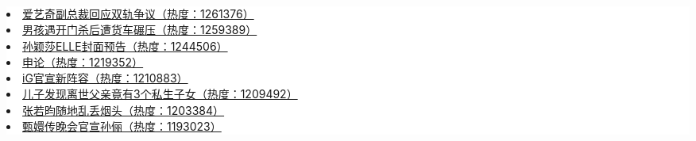 <li>
<a href="https://s.weibo.com/weibo?q=%23%E7%88%B1%E8%89%BA%E5%A5%87%E5%89%AF%E6%80%BB%E8%A3%81%E5%9B%9E%E5%BA%94%E5%8F%8C%E8%BD%A8%E4%BA%89%E8%AE%AE%23" target="weibo">
爱艺奇副总裁回应双轨争议（热度：1261376）
</a>
</li>

<li>
<a href="https://s.weibo.com/weibo?q=%23%E7%94%B7%E5%AD%A9%E9%81%87%E5%BC%80%E9%97%A8%E6%9D%80%E5%90%8E%E9%81%AD%E8%B4%A7%E8%BD%A6%E7%A2%BE%E5%8E%8B%23" target="weibo">
男孩遇开门杀后遭货车碾压（热度：1259389）
</a>
</li>

<li>
<a href="https://s.weibo.com/weibo?q=%23%E5%AD%99%E9%A2%96%E8%8E%8EELLE%E5%B0%81%E9%9D%A2%E9%A2%84%E5%91%8A%23" target="weibo">
孙颖莎ELLE封面预告（热度：1244506）
</a>
</li>

<li>
<a href="https://s.weibo.com/weibo?q=%23%E7%94%B3%E8%AE%BA%23" target="weibo">
申论（热度：1219352）
</a>
</li>

<li>
<a href="https://s.weibo.com/weibo?q=%23iG%E5%AE%98%E5%AE%A3%E6%96%B0%E9%98%B5%E5%AE%B9%23" target="weibo">
iG官宣新阵容（热度：1210883）
</a>
</li>

<li>
<a href="https://s.weibo.com/weibo?q=%23%E5%84%BF%E5%AD%90%E5%8F%91%E7%8E%B0%E7%A6%BB%E4%B8%96%E7%88%B6%E4%BA%B2%E7%AB%9F%E6%9C%893%E4%B8%AA%E7%A7%81%E7%94%9F%E5%AD%90%E5%A5%B3%23" target="weibo">
儿子发现离世父亲竟有3个私生子女（热度：1209492）
</a>
</li>

<li>
<a href="https://s.weibo.com/weibo?q=%23%E5%BC%A0%E8%8B%A5%E6%98%80%E9%9A%8F%E5%9C%B0%E4%B9%B1%E4%B8%A2%E7%83%9F%E5%A4%B4%23" target="weibo">
张若昀随地乱丢烟头（热度：1203384）
</a>
</li>

<li>
<a href="https://s.weibo.com/weibo?q=%23%E7%94%84%E5%AC%9B%E4%BC%A0%E6%99%9A%E4%BC%9A%E5%AE%98%E5%AE%A3%E5%AD%99%E4%BF%AA%23" target="weibo">
甄嬛传晚会官宣孙俪（热度：1193023）
</a>
</li>
